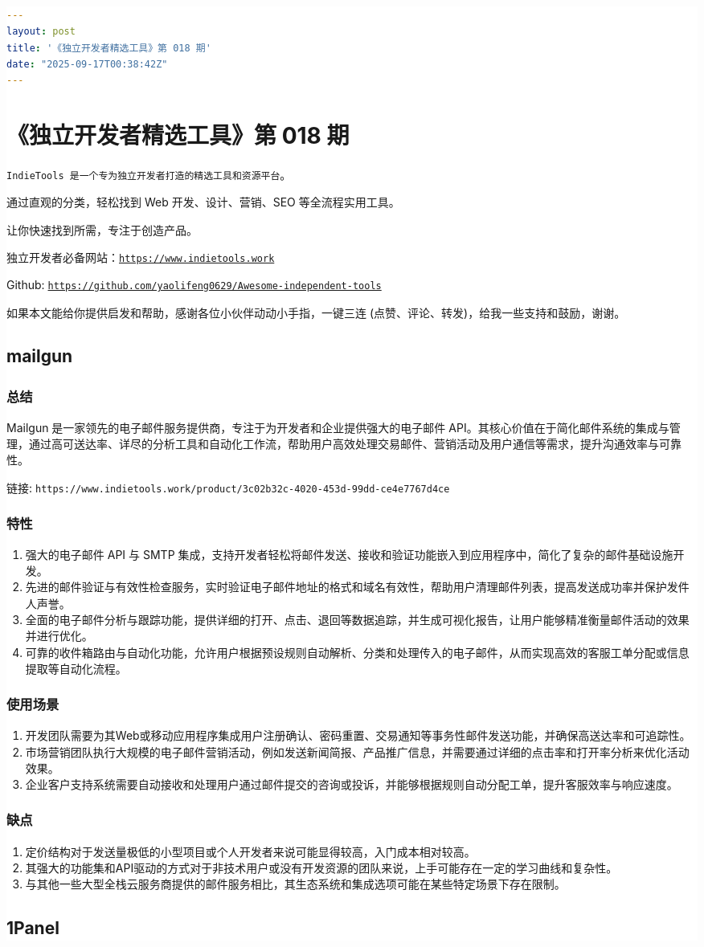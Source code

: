 ```yaml
---
layout: post
title: '《独立开发者精选工具》第 018 期'
date: "2025-09-17T00:38:42Z"
---
```

《独立开发者精选工具》第 018 期
==================

[](https://www.indietools.work)

`IndieTools 是一个专为独立开发者打造的精选工具和资源平台`。

通过直观的分类，轻松找到 Web 开发、设计、营销、SEO 等全流程实用工具。

让你快速找到所需，专注于创造产品。

独立开发者必备网站：[`https://www.indietools.work`](https://www.indietools.work)

Github: [`https://github.com/yaolifeng0629/Awesome-independent-tools`](https://github.com/yaolifeng0629/Awesome-independent-tools)

如果本文能给你提供启发和帮助，感谢各位小伙伴动动小手指，一键三连 (点赞、评论、转发)，给我一些支持和鼓励，谢谢。

mailgun
-------

### 总结

Mailgun 是一家领先的电子邮件服务提供商，专注于为开发者和企业提供强大的电子邮件 API。其核心价值在于简化邮件系统的集成与管理，通过高可送达率、详尽的分析工具和自动化工作流，帮助用户高效处理交易邮件、营销活动及用户通信等需求，提升沟通效率与可靠性。

  
链接: `https://www.indietools.work/product/3c02b32c-4020-453d-99dd-ce4e7767d4ce`

### 特性

1.  强大的电子邮件 API 与 SMTP 集成，支持开发者轻松将邮件发送、接收和验证功能嵌入到应用程序中，简化了复杂的邮件基础设施开发。
2.  先进的邮件验证与有效性检查服务，实时验证电子邮件地址的格式和域名有效性，帮助用户清理邮件列表，提高发送成功率并保护发件人声誉。
3.  全面的电子邮件分析与跟踪功能，提供详细的打开、点击、退回等数据追踪，并生成可视化报告，让用户能够精准衡量邮件活动的效果并进行优化。
4.  可靠的收件箱路由与自动化功能，允许用户根据预设规则自动解析、分类和处理传入的电子邮件，从而实现高效的客服工单分配或信息提取等自动化流程。

### 使用场景

1.  开发团队需要为其Web或移动应用程序集成用户注册确认、密码重置、交易通知等事务性邮件发送功能，并确保高送达率和可追踪性。
2.  市场营销团队执行大规模的电子邮件营销活动，例如发送新闻简报、产品推广信息，并需要通过详细的点击率和打开率分析来优化活动效果。
3.  企业客户支持系统需要自动接收和处理用户通过邮件提交的咨询或投诉，并能够根据规则自动分配工单，提升客服效率与响应速度。

### 缺点

1.  定价结构对于发送量极低的小型项目或个人开发者来说可能显得较高，入门成本相对较高。
2.  其强大的功能集和API驱动的方式对于非技术用户或没有开发资源的团队来说，上手可能存在一定的学习曲线和复杂性。
3.  与其他一些大型全栈云服务商提供的邮件服务相比，其生态系统和集成选项可能在某些特定场景下存在限制。

1Panel
------

